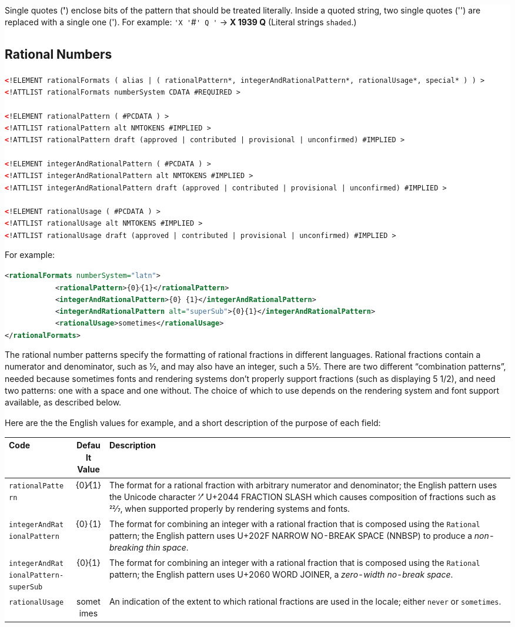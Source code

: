 Single quotes (**'**) enclose bits of the pattern that should be treated literally. Inside a quoted string, two single quotes ('') are replaced with a single one ('). For example: `'X '`#`' Q '` -> **X 1939 Q** (Literal strings `shaded`.)

## Rational Numbers

```xml
<!ELEMENT rationalFormats ( alias | ( rationalPattern*, integerAndRationalPattern*, rationalUsage*, special* ) ) >
<!ATTLIST rationalFormats numberSystem CDATA #REQUIRED >

<!ELEMENT rationalPattern ( #PCDATA ) >
<!ATTLIST rationalPattern alt NMTOKENS #IMPLIED >
<!ATTLIST rationalPattern draft (approved | contributed | provisional | unconfirmed) #IMPLIED >

<!ELEMENT integerAndRationalPattern ( #PCDATA ) >
<!ATTLIST integerAndRationalPattern alt NMTOKENS #IMPLIED >
<!ATTLIST integerAndRationalPattern draft (approved | contributed | provisional | unconfirmed) #IMPLIED >

<!ELEMENT rationalUsage ( #PCDATA ) >
<!ATTLIST rationalUsage alt NMTOKENS #IMPLIED >
<!ATTLIST rationalUsage draft (approved | contributed | provisional | unconfirmed) #IMPLIED >

```
For example:

```xml
<rationalFormats numberSystem="latn">
			<rationalPattern>{0}⁄{1}</rationalPattern>
			<integerAndRationalPattern>{0} {1}</integerAndRationalPattern>
			<integerAndRationalPattern alt="superSub">{0}⁠{1}</integerAndRationalPattern>
			<rationalUsage>sometimes</rationalUsage>
</rationalFormats>
```

The rational number patterns specify the formatting of rational fractions in different languages.
Rational fractions contain a numerator and denominator, such as ½, and may also have an integer, such a 5½.
There are two different “combination patterns”, needed because sometimes fonts and rendering systems don’t properly support fractions (such as displaying 5 1/2),
and need two patterns: one with a space and one without.
The choice of which to use depends on the rendering system and font support available, as described below.

Here are the the English values for example, and a short description of the purpose of each field:

| Code | Default Value | Description |
| :---- | :---: | :---- |
| `rationalPattern` | {0}⁄{1} | The format for a rational fraction with arbitrary numerator and denominator; the English pattern uses the Unicode character ‘⁄’ U+2044 FRACTION SLASH which causes composition of fractions such as 22⁄7, when supported properly by rendering systems and fonts. |
| `integerAndRationalPattern` | {0} {1} | The format for combining an integer with a rational fraction that is composed using the `Rational` pattern; the English pattern uses U+202F NARROW NO-BREAK SPACE (NNBSP) to produce a _non-breaking thin space_. |
| `integerAndRationalPattern-superSub` | {0}⁠{1} | The format for combining an integer with a rational fraction that is composed using the `Rational` pattern; the English pattern uses U+2060 WORD JOINER, a _zero-width no-break space_. |
| `rationalUsage` | sometimes | An indication of the extent to which rational fractions are used in the locale; either `never` or `sometimes`. |
